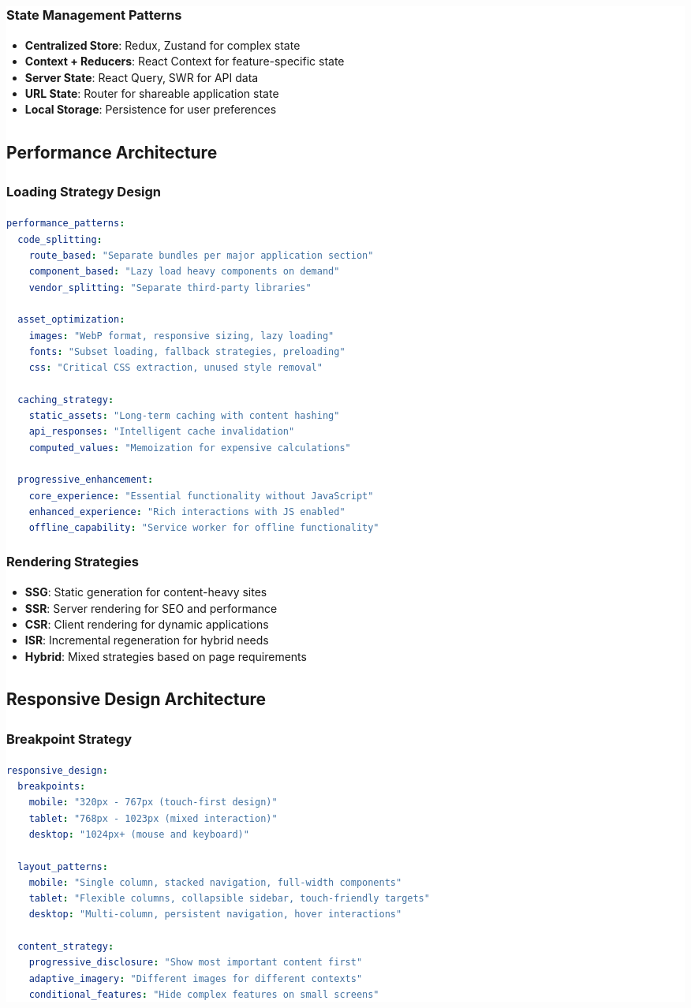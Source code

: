 ### State Management Patterns
- **Centralized Store**: Redux, Zustand for complex state
- **Context + Reducers**: React Context for feature-specific state
- **Server State**: React Query, SWR for API data
- **URL State**: Router for shareable application state
- **Local Storage**: Persistence for user preferences

## Performance Architecture

### Loading Strategy Design
```yaml
performance_patterns:
  code_splitting:
    route_based: "Separate bundles per major application section"
    component_based: "Lazy load heavy components on demand"
    vendor_splitting: "Separate third-party libraries"
    
  asset_optimization:
    images: "WebP format, responsive sizing, lazy loading"
    fonts: "Subset loading, fallback strategies, preloading"
    css: "Critical CSS extraction, unused style removal"
    
  caching_strategy:
    static_assets: "Long-term caching with content hashing"
    api_responses: "Intelligent cache invalidation"
    computed_values: "Memoization for expensive calculations"
    
  progressive_enhancement:
    core_experience: "Essential functionality without JavaScript"
    enhanced_experience: "Rich interactions with JS enabled"
    offline_capability: "Service worker for offline functionality"
```

### Rendering Strategies
- **SSG**: Static generation for content-heavy sites
- **SSR**: Server rendering for SEO and performance
- **CSR**: Client rendering for dynamic applications
- **ISR**: Incremental regeneration for hybrid needs
- **Hybrid**: Mixed strategies based on page requirements

## Responsive Design Architecture

### Breakpoint Strategy
```yaml
responsive_design:
  breakpoints:
    mobile: "320px - 767px (touch-first design)"
    tablet: "768px - 1023px (mixed interaction)"
    desktop: "1024px+ (mouse and keyboard)"
    
  layout_patterns:
    mobile: "Single column, stacked navigation, full-width components"
    tablet: "Flexible columns, collapsible sidebar, touch-friendly targets"
    desktop: "Multi-column, persistent navigation, hover interactions"
    
  content_strategy:
    progressive_disclosure: "Show most important content first"
    adaptive_imagery: "Different images for different contexts"
    conditional_features: "Hide complex features on small screens"
```
